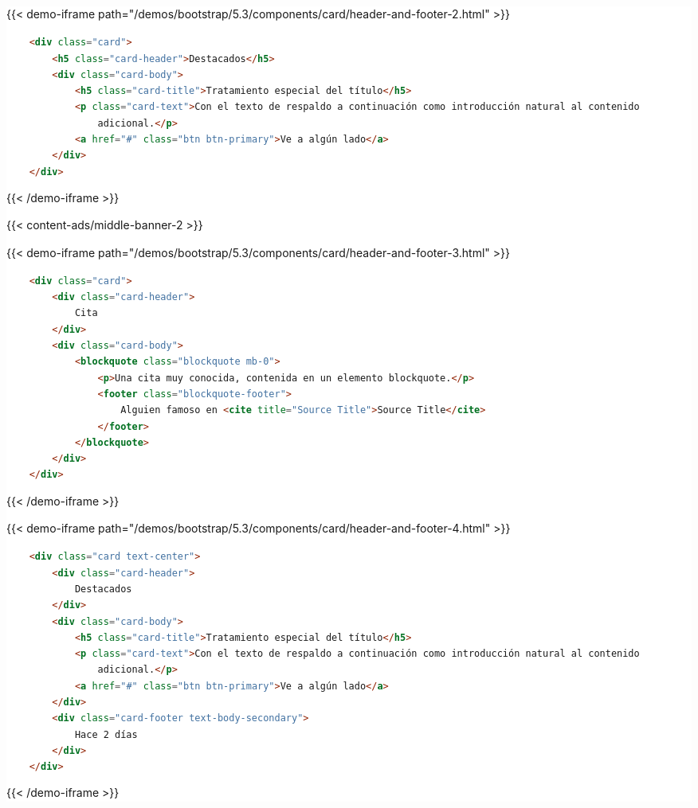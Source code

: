 {{< demo-iframe path="/demos/bootstrap/5.3/components/card/header-and-footer-2.html" >}}
```html {filename="HTML"}
    <div class="card">
        <h5 class="card-header">Destacados</h5>
        <div class="card-body">
            <h5 class="card-title">Tratamiento especial del título</h5>
            <p class="card-text">Con el texto de respaldo a continuación como introducción natural al contenido
                adicional.</p>
            <a href="#" class="btn btn-primary">Ve a algún lado</a>
        </div>
    </div>
```
{{< /demo-iframe >}}

{{< content-ads/middle-banner-2 >}}

{{< demo-iframe path="/demos/bootstrap/5.3/components/card/header-and-footer-3.html" >}}
```html {filename="HTML"}
    <div class="card">
        <div class="card-header">
            Cita
        </div>
        <div class="card-body">
            <blockquote class="blockquote mb-0">
                <p>Una cita muy conocida, contenida en un elemento blockquote.</p>
                <footer class="blockquote-footer">
                    Alguien famoso en <cite title="Source Title">Source Title</cite>
                </footer>
            </blockquote>
        </div>
    </div>
```
{{< /demo-iframe >}}

{{< demo-iframe path="/demos/bootstrap/5.3/components/card/header-and-footer-4.html" >}}
```html {filename="HTML"}
    <div class="card text-center">
        <div class="card-header">
            Destacados
        </div>
        <div class="card-body">
            <h5 class="card-title">Tratamiento especial del título</h5>
            <p class="card-text">Con el texto de respaldo a continuación como introducción natural al contenido
                adicional.</p>
            <a href="#" class="btn btn-primary">Ve a algún lado</a>
        </div>
        <div class="card-footer text-body-secondary">
            Hace 2 días
        </div>
    </div>
```
{{< /demo-iframe >}}
